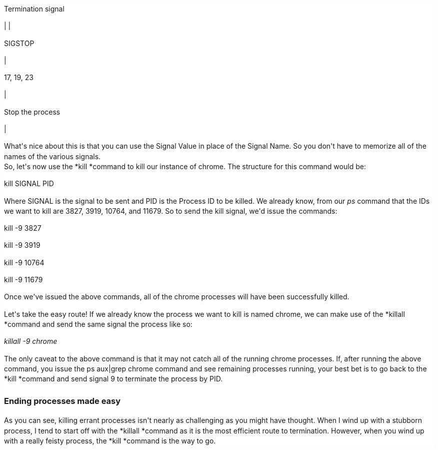 Termination signal

|
|

SIGSTOP

|

17, 19, 23

|

Stop the process

|

What's nice about this is that you can use the Signal Value in place of the Signal Name. So you don't have to memorize all of the names of the various signals.\
So, let's now use the *kill *command to kill our instance of chrome. The structure for this command would be:

kill SIGNAL PID

Where SIGNAL is the signal to be sent and PID is the Process ID to be killed. We already know, from our _ps_ command that the IDs we want to kill are 3827, 3919, 10764, and 11679. So to send the kill signal, we'd issue the commands:

kill -9 3827

kill -9 3919

kill -9 10764

kill -9 11679

Once we've issued the above commands, all of the chrome processes will have been successfully killed.

Let's take the easy route! If we already know the process we want to kill is named chrome, we can make use of the *killall *command and send the same signal the process like so:

_killall -9 chrome_

The only caveat to the above command is that it may not catch all of the running chrome processes. If, after running the above command, you issue the ps aux|grep chrome command and see remaining processes running, your best bet is to go back to the *kill *command and send signal 9 to terminate the process by PID.

### Ending processes made easy

As you can see, killing errant processes isn't nearly as challenging as you might have thought. When I wind up with a stubborn process, I tend to start off with the *killall *command as it is the most efficient route to termination. However, when you wind up with a really feisty process, the *kill *command is the way to go.
